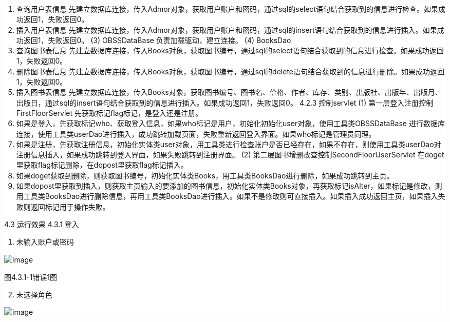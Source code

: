 1)	查询用户表信息
先建立数据库连接，传入Admor对象，获取用户账户和密码，通过sql的select语句结合获取到的信息进行检查。如果成功返回1，失败返回0。
2)	插入用户表信息
先建立数据库连接，传入Admor对象，获取用户账户和密码，通过sql的insert语句结合获取到的信息进行插入。如果成功返回1，失败返回0。
(3)	OBSSDataBase
负责加载驱动，建立连接。
(4)	BooksDao
1)	查询图书表信息
先建立数据库连接，传入Books对象，获取图书编号，通过sql的select语句结合获取到的信息进行检查。如果成功返回1，失败返回0。
2)	删除图书表信息
先建立数据库连接，传入Books对象，获取图书编号，通过sql的delete语句结合获取到的信息进行删除。如果成功返回1，失败返回0。
3)	插入图书表信息
先建立数据库连接，传入Books对象，获取图书编号、图书名、价格、作者、库存、类别、出版社、出版年、出版月、出版日，通过sql的insert语句结合获取到的信息进行插入。如果成功返回1，失败返回0。
4.2.3	控制servlet
(1)	第一层登入注册控制FirstFloorServlet
先获取标记flag标记，是登入还是注册。
1)	如果是登入，先获取标记who、获取登入信息，如果who标记是用户，初始化初始化user对象，使用工具类OBSSDataBase 进行数据库连接，使用工具类userDao进行插入，成功跳转加载页面，失败重新返回登入界面。如果who标记是管理员同理。
2)	如果是注册，先获取注册信息，初始化实体类user对象，用工具类进行检查账户是否已经存在，如果不存在，则使用工具类userDao对注册信息插入，如果成功跳转到登入界面，如果失败跳转到注册界面。
(2)	第二层图书增删改查控制SecondFloorUserServlet
在doget里获取flag标记删除，在dopost里获取flag标记插入。
1)	如果doget获取到删除，则获取图书编号，初始化实体类Books，用工具类BooksDao进行删除，如果成功跳转到主页。
2)	如果dopost里获取到插入，则获取主页输入的要添加的图书信息，初始化实体类Books对象，再获取标记isAlter，如果标记是修改，则用工具类BooksDao进行删除信息，再用工具类BooksDao进行插入。如果不是修改则可直接插入。如果插入成功返回主页，如果插入失败则返回标记用于操作失败。



























4.3	运行效果
4.3.1	登入
1)	未输入账户或密码

![image](https://github.com/HarveyJI/Bookstore-Sales-System/assets/78439035/fcb48cf8-b241-46b6-881a-eaa69ded6aaf)

 
图4.3.1-1错误1图

2)	未选择角色

![image](https://github.com/HarveyJI/Bookstore-Sales-System/assets/78439035/ffb866fd-3de2-4038-ab58-f1c661fb64f2)

 